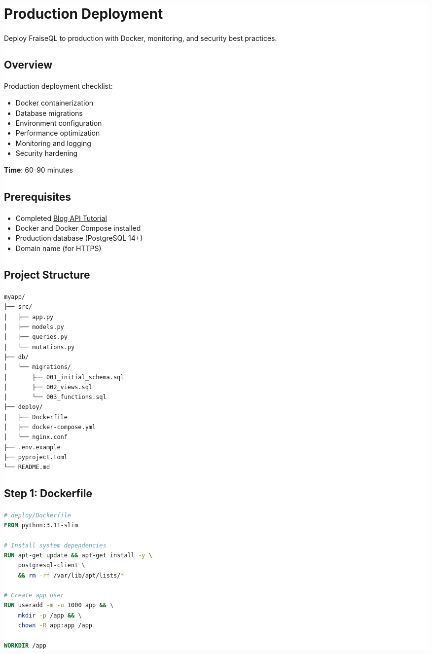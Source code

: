 # Production Deployment

Deploy FraiseQL to production with Docker, monitoring, and security best practices.

## Overview

Production deployment checklist:
- Docker containerization
- Database migrations
- Environment configuration
- Performance optimization
- Monitoring and logging
- Security hardening

**Time**: 60-90 minutes

## Prerequisites

- Completed [Blog API Tutorial](./blog-api.md)
- Docker and Docker Compose installed
- Production database (PostgreSQL 14+)
- Domain name (for HTTPS)

## Project Structure

```
myapp/
├── src/
│   ├── app.py
│   ├── models.py
│   ├── queries.py
│   └── mutations.py
├── db/
│   └── migrations/
│       ├── 001_initial_schema.sql
│       ├── 002_views.sql
│       └── 003_functions.sql
├── deploy/
│   ├── Dockerfile
│   ├── docker-compose.yml
│   └── nginx.conf
├── .env.example
├── pyproject.toml
└── README.md
```

## Step 1: Dockerfile

```dockerfile
# deploy/Dockerfile
FROM python:3.11-slim

# Install system dependencies
RUN apt-get update && apt-get install -y \
    postgresql-client \
    && rm -rf /var/lib/apt/lists/*

# Create app user
RUN useradd -m -u 1000 app && \
    mkdir -p /app && \
    chown -R app:app /app

WORKDIR /app
```